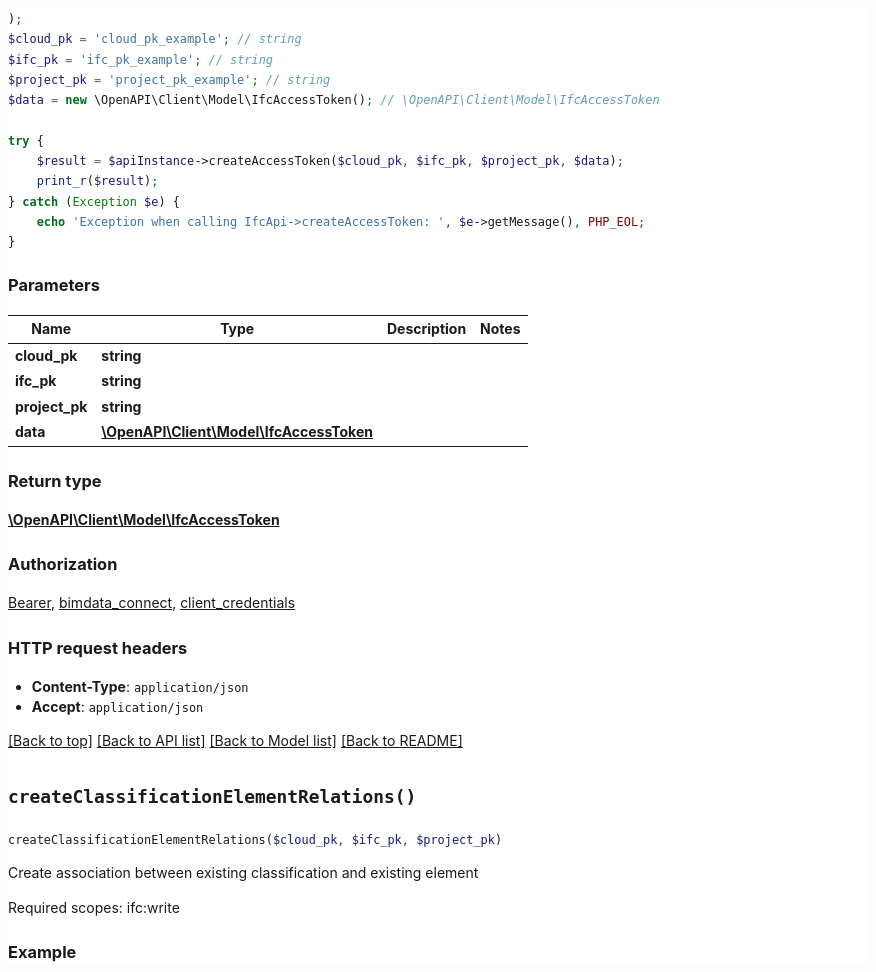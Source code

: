 ```php
);
$cloud_pk = 'cloud_pk_example'; // string
$ifc_pk = 'ifc_pk_example'; // string
$project_pk = 'project_pk_example'; // string
$data = new \OpenAPI\Client\Model\IfcAccessToken(); // \OpenAPI\Client\Model\IfcAccessToken

try {
    $result = $apiInstance->createAccessToken($cloud_pk, $ifc_pk, $project_pk, $data);
    print_r($result);
} catch (Exception $e) {
    echo 'Exception when calling IfcApi->createAccessToken: ', $e->getMessage(), PHP_EOL;
}
```

### Parameters

Name | Type | Description  | Notes
------------- | ------------- | ------------- | -------------
 **cloud_pk** | **string**|  |
 **ifc_pk** | **string**|  |
 **project_pk** | **string**|  |
 **data** | [**\OpenAPI\Client\Model\IfcAccessToken**](../Model/IfcAccessToken.md)|  |

### Return type

[**\OpenAPI\Client\Model\IfcAccessToken**](../Model/IfcAccessToken.md)

### Authorization

[Bearer](../../README.md#Bearer), [bimdata_connect](../../README.md#bimdata_connect), [client_credentials](../../README.md#client_credentials)

### HTTP request headers

- **Content-Type**: `application/json`
- **Accept**: `application/json`

[[Back to top]](#) [[Back to API list]](../../README.md#endpoints)
[[Back to Model list]](../../README.md#models)
[[Back to README]](../../README.md)

## `createClassificationElementRelations()`

```php
createClassificationElementRelations($cloud_pk, $ifc_pk, $project_pk)
```

Create association between existing classification and existing element

Required scopes: ifc:write

### Example
